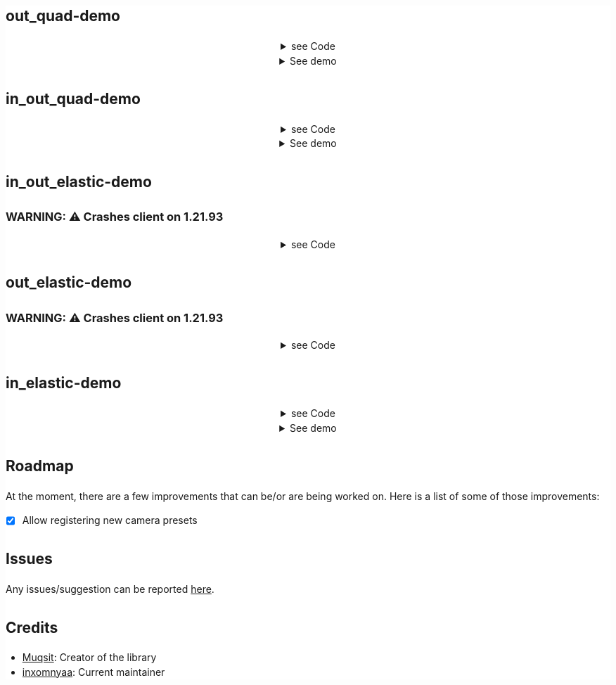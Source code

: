 
## out_quad-demo

<details align="center"><summary>see Code</summary></details>

    

<details align="center"><summary>See demo</summary></details>



## in_out_quad-demo

<details align="center"><summary>see Code</summary></details>

    

<details align="center"><summary>See demo</summary></details>



## in_out_elastic-demo

### WARNING: ⚠️ Crashes client on 1.21.93

<details align="center"><summary>see Code</summary></details>



## out_elastic-demo

### WARNING: ⚠️ Crashes client on 1.21.93

<details align="center"><summary>see Code</summary></details>



## in_elastic-demo

<details align="center"><summary>see Code</summary></details>

    

<details align="center"><summary>See demo</summary></details>



## Roadmap

At the moment, there are a few improvements that can be/or are being worked on. Here is a list of some of those
improvements:

- [x] Allow registering new camera presets

## Issues

Any issues/suggestion can be reported [here](https://github.com/WolvesFortress/libcamera/issues).

## Credits

- [Muqsit](https://github.com/Muqsit): Creator of the library
- [inxomnyaa](https://github.com/inxomnyaa): Current maintainer